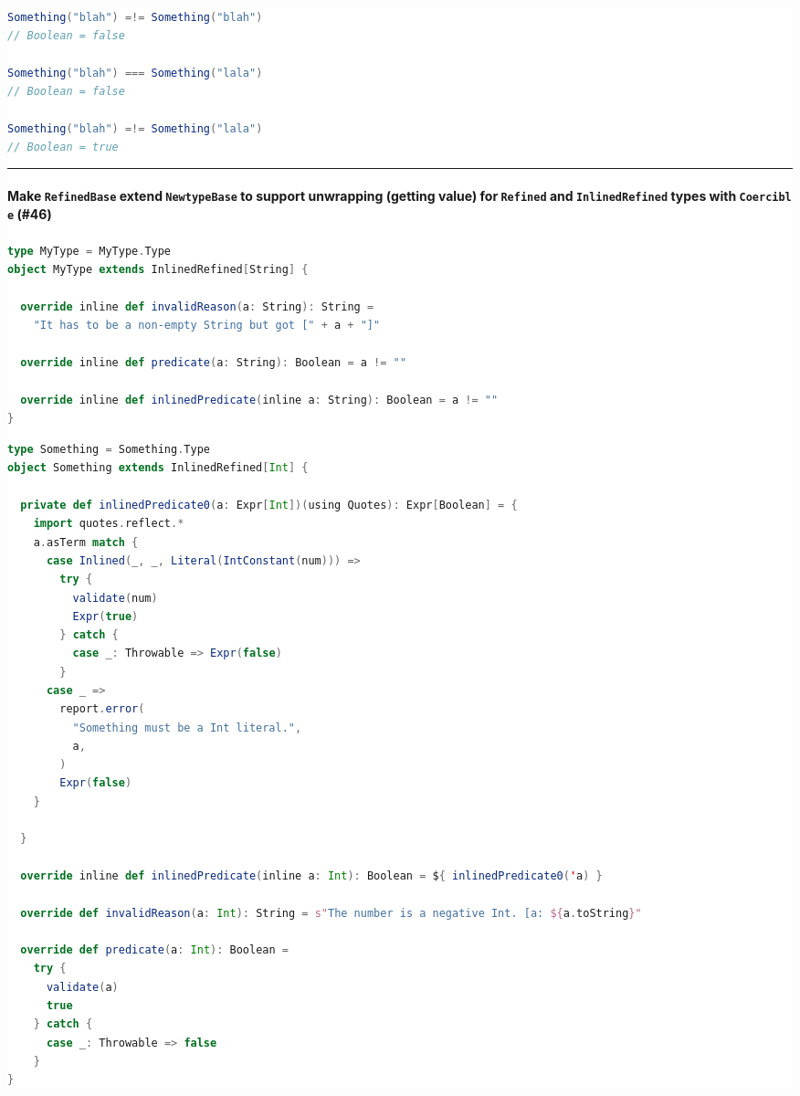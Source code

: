 ```scala 3
Something("blah") =!= Something("blah")
// Boolean = false

Something("blah") === Something("lala")
// Boolean = false

Something("blah") =!= Something("lala")
// Boolean = true
```
***


#### Make `RefinedBase` extend `NewtypeBase` to support unwrapping (getting value) for `Refined` and `InlinedRefined` types with `Coercible` (#46)

```scala 3
type MyType = MyType.Type
object MyType extends InlinedRefined[String] {

  override inline def invalidReason(a: String): String =
    "It has to be a non-empty String but got [" + a + "]"

  override inline def predicate(a: String): Boolean = a != ""

  override inline def inlinedPredicate(inline a: String): Boolean = a != ""
}
```
```scala 3
type Something = Something.Type
object Something extends InlinedRefined[Int] {

  private def inlinedPredicate0(a: Expr[Int])(using Quotes): Expr[Boolean] = {
    import quotes.reflect.*
    a.asTerm match {
      case Inlined(_, _, Literal(IntConstant(num))) =>
        try {
          validate(num)
          Expr(true)
        } catch {
          case _: Throwable => Expr(false)
        }
      case _ =>
        report.error(
          "Something must be a Int literal.",
          a,
        )
        Expr(false)
    }

  }

  override inline def inlinedPredicate(inline a: Int): Boolean = ${ inlinedPredicate0('a) }

  override def invalidReason(a: Int): String = s"The number is a negative Int. [a: ${a.toString}"

  override def predicate(a: Int): Boolean =
    try {
      validate(a)
      true
    } catch {
      case _: Throwable => false
    }
}
```